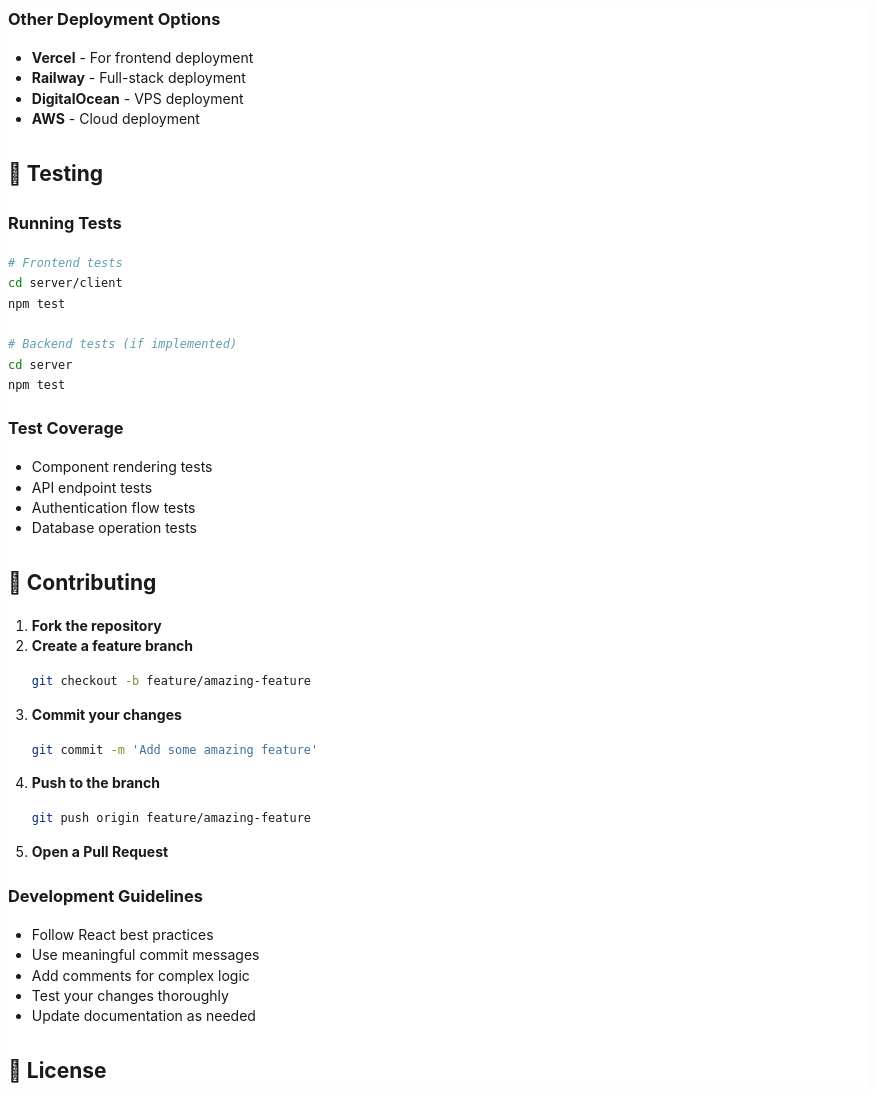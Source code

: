 ### Other Deployment Options
- **Vercel** - For frontend deployment
- **Railway** - Full-stack deployment
- **DigitalOcean** - VPS deployment
- **AWS** - Cloud deployment

## 🧪 Testing

### Running Tests
```bash
# Frontend tests
cd server/client
npm test

# Backend tests (if implemented)
cd server
npm test
```

### Test Coverage
- Component rendering tests
- API endpoint tests
- Authentication flow tests
- Database operation tests

## 🤝 Contributing

1. **Fork the repository**
2. **Create a feature branch**
   ```bash
   git checkout -b feature/amazing-feature
   ```
3. **Commit your changes**
   ```bash
   git commit -m 'Add some amazing feature'
   ```
4. **Push to the branch**
   ```bash
   git push origin feature/amazing-feature
   ```
5. **Open a Pull Request**

### Development Guidelines
- Follow React best practices
- Use meaningful commit messages
- Add comments for complex logic
- Test your changes thoroughly
- Update documentation as needed

## 📝 License
